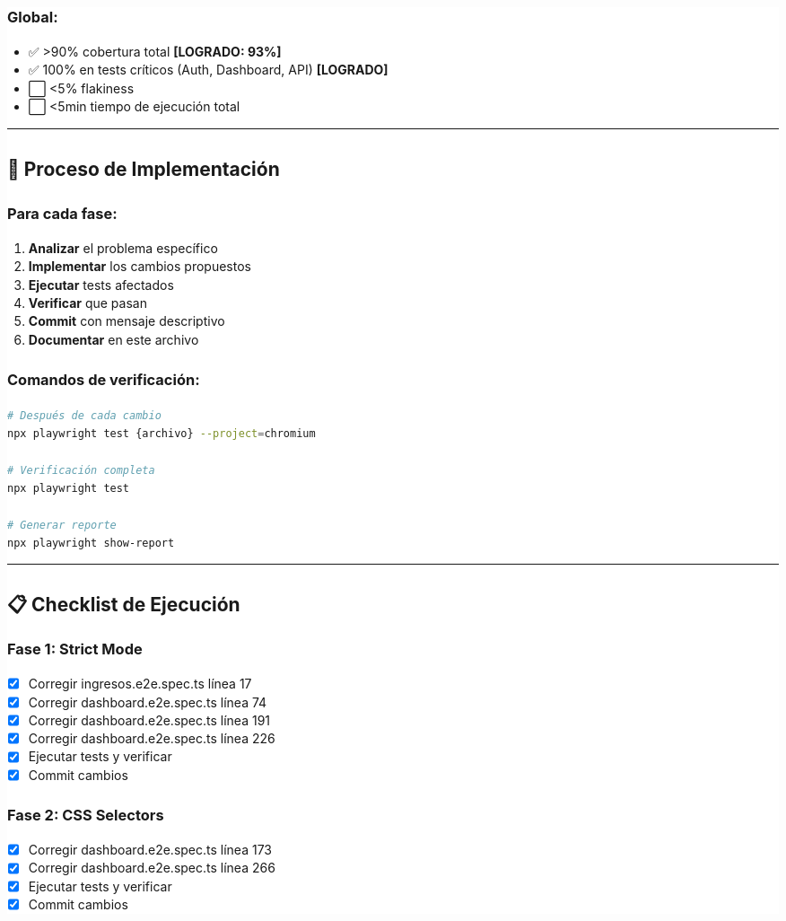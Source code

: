 ### Global:

- ✅ >90% cobertura total **[LOGRADO: 93%]**
- ✅ 100% en tests críticos (Auth, Dashboard, API) **[LOGRADO]**
- ⬜ <5% flakiness
- ⬜ <5min tiempo de ejecución total

---

## 🔄 Proceso de Implementación

### Para cada fase:

1. **Analizar** el problema específico
2. **Implementar** los cambios propuestos
3. **Ejecutar** tests afectados
4. **Verificar** que pasan
5. **Commit** con mensaje descriptivo
6. **Documentar** en este archivo

### Comandos de verificación:

```bash
# Después de cada cambio
npx playwright test {archivo} --project=chromium

# Verificación completa
npx playwright test

# Generar reporte
npx playwright show-report
```

---

## 📋 Checklist de Ejecución

### Fase 1: Strict Mode
- [x] Corregir ingresos.e2e.spec.ts línea 17
- [x] Corregir dashboard.e2e.spec.ts línea 74
- [x] Corregir dashboard.e2e.spec.ts línea 191
- [x] Corregir dashboard.e2e.spec.ts línea 226
- [x] Ejecutar tests y verificar
- [x] Commit cambios

### Fase 2: CSS Selectors
- [x] Corregir dashboard.e2e.spec.ts línea 173
- [x] Corregir dashboard.e2e.spec.ts línea 266
- [x] Ejecutar tests y verificar
- [x] Commit cambios
